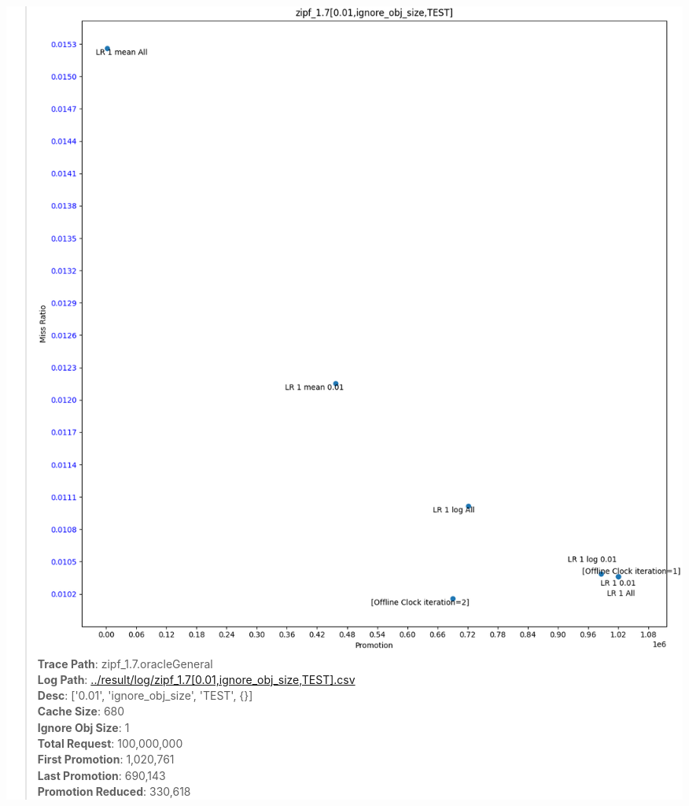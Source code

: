 > ![graph](./graph/zipf_1.7[0.01,ignore_obj_size,TEST].png)  
> **Trace Path**: zipf_1.7.oracleGeneral  
> **Log Path**: [../result/log/zipf_1.7[0.01,ignore_obj_size,TEST].csv](../result/log/zipf_1.7[0.01,ignore_obj_size,TEST].csv)  
> **Desc**: ['0.01', 'ignore_obj_size', 'TEST', {}]  
> **Cache Size**: 680  
> **Ignore Obj Size**: 1  
> **Total Request**: 100,000,000  
> **First Promotion**: 1,020,761  
> **Last Promotion**: 690,143  
> **Promotion Reduced**: 330,618  
